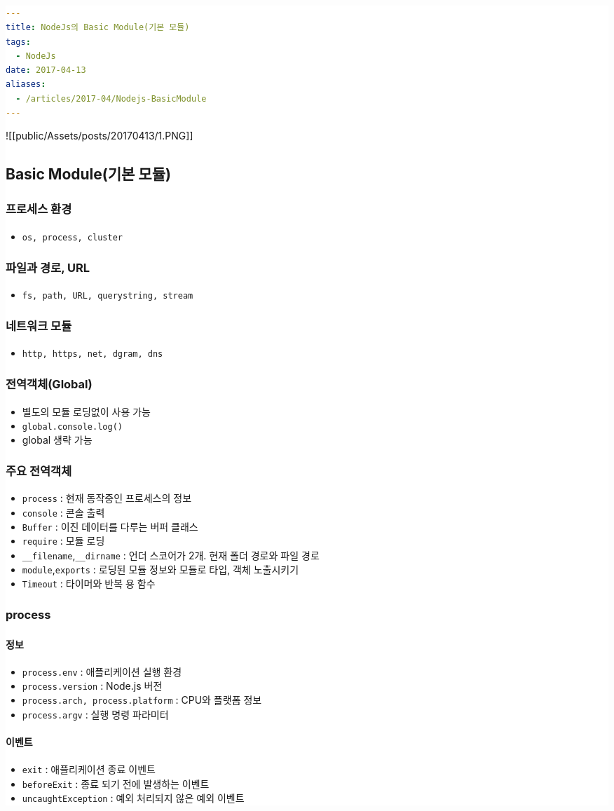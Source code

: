 ```yaml
---
title: NodeJs의 Basic Module(기본 모듈)
tags:
  - NodeJs
date: 2017-04-13
aliases: 
  - /articles/2017-04/Nodejs-BasicModule
---
```


![[public/Assets/posts/20170413/1.PNG]]

## Basic Module(기본 모듈)

### 프로세스 환경
- `os, process, cluster`

### 파일과 경로, URL
- `fs, path, URL, querystring, stream`

### 네트워크 모듈
- `http, https, net, dgram, dns`

### 전역객체(Global)
- 별도의 모듈 로딩없이 사용 가능
- `global.console.log()`
- global 생략 가능

### 주요 전역객체
- `process` : 현재 동작중인 프로세스의 정보
- `console` : 콘솔 출력
- `Buffer` : 이진 데이터를 다루는 버퍼 클래스
- `require` : 모듈 로딩
- `__filename`,`__dirname` : 언더 스코어가 2개. 현재 폴더 경로와 파일 경로
- `module`,`exports` : 로딩된 모듈 정보와 모듈로 타입, 객체 노출시키기
- `Timeout` :  타이머와 반복 용 함수

### process

#### 정보
- `process.env` : 애플리케이션 실행 환경
- `process.version` : Node.js 버전
- `process.arch, process.platform` : CPU와 플랫폼 정보
- `process.argv` : 실행 명령 파라미터

#### 이벤트
- `exit` : 애플리케이션 종료 이벤트
- `beforeExit` : 종료 되기 전에 발생하는 이벤트
- `uncaughtException` : 예외 처리되지 않은 예외 이벤트

